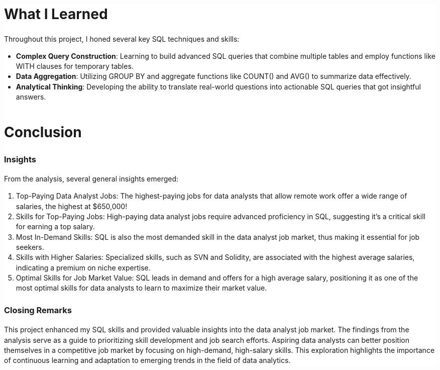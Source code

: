 # What I Learned
Throughout this project, I honed several key SQL techniques and skills:
- **Complex Query Construction**: Learning to build advanced SQL queries that combine multiple tables and employ functions like WITH clauses for temporary tables.
- **Data Aggregation**: Utilizing GROUP BY and aggregate functions like COUNT() and AVG() to summarize data effectively.
- **Analytical Thinking**: Developing the ability to translate real-world questions into actionable SQL queries that got insightful answers.

# Conclusion
### Insights
From the analysis, several general insights emerged:
1. Top-Paying Data Analyst Jobs: The highest-paying jobs for data analysts that allow remote work offer a wide range of salaries, the highest at $650,000!
2. Skills for Top-Paying Jobs: High-paying data analyst jobs require advanced proficiency in SQL, suggesting it’s a critical skill for earning a top salary.
3. Most In-Demand Skills: SQL is also the most demanded skill in the data analyst job market, thus making it essential for job seekers.
4. Skills with Higher Salaries: Specialized skills, such as SVN and Solidity, are associated with the highest average salaries, indicating a premium on niche expertise.
5. Optimal Skills for Job Market Value: SQL leads in demand and offers for a high average salary, positioning it as one of the most optimal skills for data analysts to learn to maximize their market value.

### Closing Remarks
This project enhanced my SQL skills and provided valuable insights into the data analyst job market. The findings from the analysis serve as a guide to prioritizing skill development and job search efforts. Aspiring data analysts can better position themselves in a competitive job market by focusing on high-demand, high-salary skills. This exploration highlights the importance of continuous learning and adaptation to emerging trends in the field of data analytics.